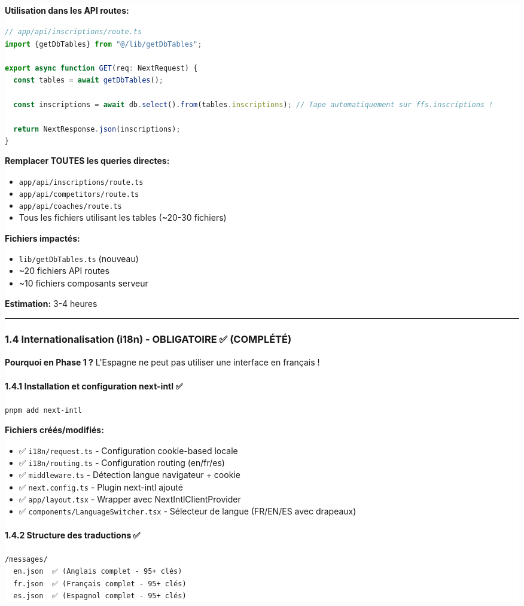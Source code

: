 **Utilisation dans les API routes:**

```typescript
// app/api/inscriptions/route.ts
import {getDbTables} from "@/lib/getDbTables";

export async function GET(req: NextRequest) {
  const tables = await getDbTables();

  const inscriptions = await db.select().from(tables.inscriptions); // Tape automatiquement sur ffs.inscriptions !

  return NextResponse.json(inscriptions);
}
```

**Remplacer TOUTES les queries directes:**

- `app/api/inscriptions/route.ts`
- `app/api/competitors/route.ts`
- `app/api/coaches/route.ts`
- Tous les fichiers utilisant les tables (~20-30 fichiers)

**Fichiers impactés:**

- `lib/getDbTables.ts` (nouveau)
- ~20 fichiers API routes
- ~10 fichiers composants serveur

**Estimation:** 3-4 heures

---

### 1.4 Internationalisation (i18n) - OBLIGATOIRE ✅ (COMPLÉTÉ)

**Pourquoi en Phase 1 ?** L'Espagne ne peut pas utiliser une interface en français !

#### 1.4.1 Installation et configuration next-intl ✅

```bash
pnpm add next-intl
```

**Fichiers créés/modifiés:**
- ✅ `i18n/request.ts` - Configuration cookie-based locale
- ✅ `i18n/routing.ts` - Configuration routing (en/fr/es)
- ✅ `middleware.ts` - Détection langue navigateur + cookie
- ✅ `next.config.ts` - Plugin next-intl ajouté
- ✅ `app/layout.tsx` - Wrapper avec NextIntlClientProvider
- ✅ `components/LanguageSwitcher.tsx` - Sélecteur de langue (FR/EN/ES avec drapeaux)

#### 1.4.2 Structure des traductions ✅

```
/messages/
  en.json  ✅ (Anglais complet - 95+ clés)
  fr.json  ✅ (Français complet - 95+ clés)
  es.json  ✅ (Espagnol complet - 95+ clés)
```

